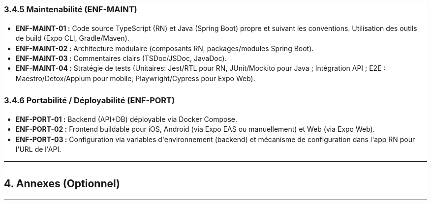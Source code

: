 ### 3.4.5 Maintenabilité (ENF-MAINT)

- **ENF-MAINT-01 :** Code source TypeScript (RN) et Java (Spring Boot) propre et suivant les conventions. Utilisation des outils de build (Expo CLI, Gradle/Maven).
- **ENF-MAINT-02 :** Architecture modulaire (composants RN, packages/modules Spring Boot).
- **ENF-MAINT-03 :** Commentaires clairs (TSDoc/JSDoc, JavaDoc).
- **ENF-MAINT-04 :** Stratégie de tests (Unitaires: Jest/RTL pour RN, JUnit/Mockito pour Java ; Intégration API ; E2E : Maestro/Detox/Appium pour mobile, Playwright/Cypress pour Expo Web).

### 3.4.6 Portabilité / Déployabilité (ENF-PORT)

- **ENF-PORT-01 :** Backend (API+DB) déployable via Docker Compose.
- **ENF-PORT-02 :** Frontend buildable pour iOS, Android (via Expo EAS ou manuellement) et Web (via Expo Web).
- **ENF-PORT-03 :** Configuration via variables d'environnement (backend) et mécanisme de configuration dans l'app RN pour l'URL de l'API.

---

## 4. Annexes (Optionnel)

---

